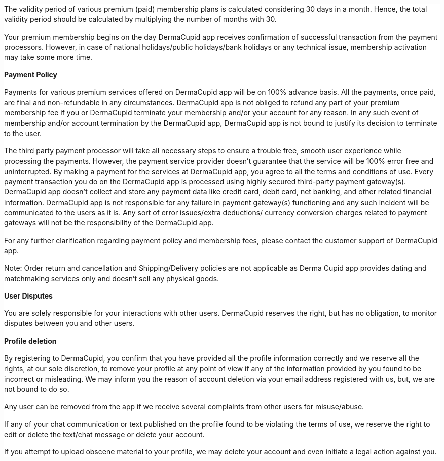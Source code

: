 The validity period of various premium (paid) membership plans is calculated considering 30 days in a month. Hence, the total validity period should be calculated by multiplying the number of months with 30.

Your premium membership begins on the day DermaCupid app receives confirmation of successful transaction from the payment processors. However, in case of national holidays/public holidays/bank holidays or any technical issue, membership activation may take some more time.

**Payment Policy**

Payments for various premium services offered on DermaCupid app will be on 100% advance basis. All the payments, once paid, are final and non-refundable in any circumstances. DermaCupid app is not obliged to refund any part of your premium membership fee if you or DermaCupid terminate your membership and/or your account for any reason. In any such event of membership and/or account termination by the DermaCupid app, DermaCupid app is not bound to justify its decision to terminate to the user.

The third party payment processor will take all necessary steps to ensure a trouble free, smooth user experience while processing the payments. However, the payment service provider doesn’t guarantee that the service will be 100% error free and uninterrupted. By making a payment for the services at DermaCupid app, you agree to all the terms and conditions of use. Every payment transaction you do on the DermaCupid app is processed using highly secured third-party payment gateway(s). DermaCupid app doesn’t collect and store any payment data like credit card, debit card, net banking, and other related financial information. DermaCupid app is not responsible for any failure in payment gateway(s) functioning and any such incident will be communicated to the users as it is. Any sort of error issues/extra deductions/ currency conversion charges related to payment gateways will not be the responsibility of the DermaCupid app.

For any further clarification regarding payment policy and membership fees, please contact the customer support of DermaCupid app.

Note: Order return and cancellation and Shipping/Delivery policies are not applicable as Derma Cupid app provides dating and matchmaking services only and doesn’t sell any physical goods.

**User Disputes**

You are solely responsible for your interactions with other users.
DermaCupid reserves the right, but has no obligation, to monitor
disputes between you and other users.

**Profile deletion**

By registering to DermaCupid, you confirm that you have provided all the
profile information correctly and we reserve all the rights, at our sole
discretion, to remove your profile at any point of view if any of the
information provided by you found to be incorrect or misleading. We may
inform you the reason of account deletion via your email address
registered with us, but, we are not bound to do so.

Any user can be removed from the app if we receive several complaints
from other users for misuse/abuse.

If any of your chat communication or text published on the profile found
to be violating the terms of use, we reserve the right to edit or delete
the text/chat message or delete your account.

If you attempt to upload obscene material to your profile, we may delete
your account and even initiate a legal action against you.

